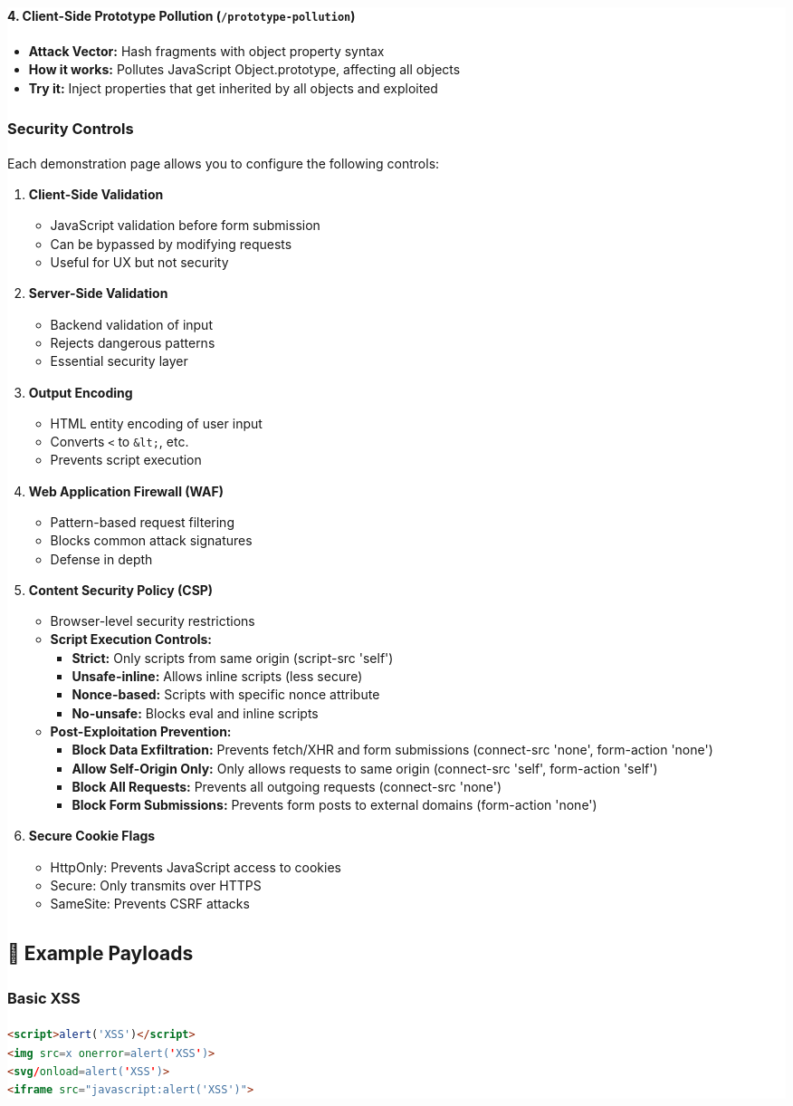 #### 4. Client-Side Prototype Pollution (`/prototype-pollution`)
- **Attack Vector:** Hash fragments with object property syntax
- **How it works:** Pollutes JavaScript Object.prototype, affecting all objects
- **Try it:** Inject properties that get inherited by all objects and exploited

### Security Controls

Each demonstration page allows you to configure the following controls:

1. **Client-Side Validation**
   - JavaScript validation before form submission
   - Can be bypassed by modifying requests
   - Useful for UX but not security

2. **Server-Side Validation**
   - Backend validation of input
   - Rejects dangerous patterns
   - Essential security layer

3. **Output Encoding**
   - HTML entity encoding of user input
   - Converts `<` to `&lt;`, etc.
   - Prevents script execution

4. **Web Application Firewall (WAF)**
   - Pattern-based request filtering
   - Blocks common attack signatures
   - Defense in depth

5. **Content Security Policy (CSP)**
   - Browser-level security restrictions
   - **Script Execution Controls:**
     - **Strict:** Only scripts from same origin (script-src 'self')
     - **Unsafe-inline:** Allows inline scripts (less secure)
     - **Nonce-based:** Scripts with specific nonce attribute
     - **No-unsafe:** Blocks eval and inline scripts
   - **Post-Exploitation Prevention:**
     - **Block Data Exfiltration:** Prevents fetch/XHR and form submissions (connect-src 'none', form-action 'none')
     - **Allow Self-Origin Only:** Only allows requests to same origin (connect-src 'self', form-action 'self')
     - **Block All Requests:** Prevents all outgoing requests (connect-src 'none')
     - **Block Form Submissions:** Prevents form posts to external domains (form-action 'none')

6. **Secure Cookie Flags**
   - HttpOnly: Prevents JavaScript access to cookies
   - Secure: Only transmits over HTTPS
   - SameSite: Prevents CSRF attacks

## 🧪 Example Payloads

### Basic XSS
```html
<script>alert('XSS')</script>
<img src=x onerror=alert('XSS')>
<svg/onload=alert('XSS')>
<iframe src="javascript:alert('XSS')">
```
